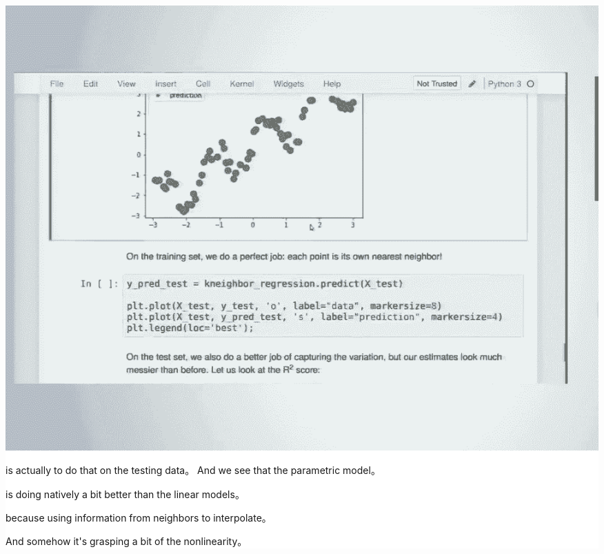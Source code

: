 ![](img/a165a3dbdfe2a42de38b6b11de2edad6_20.png)

 is actually to do that on the testing data。 And we see that the parametric model。

 is doing natively a bit better than the linear models。

 because using information from neighbors to interpolate。

 And somehow it's grasping a bit of the nonlinearity。


